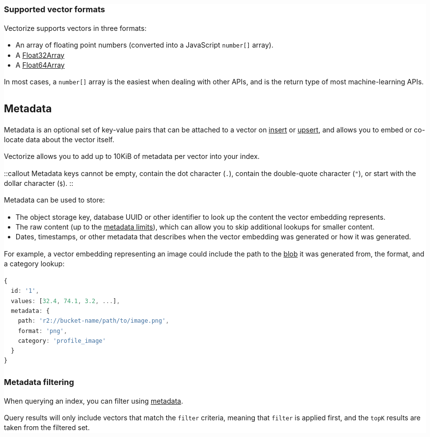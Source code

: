 
### Supported vector formats

Vectorize supports vectors in three formats:

- An array of floating point numbers (converted into a JavaScript `number[]` array).
- A [Float32Array](https://developer.mozilla.org/en-US/docs/Web/JavaScript/Reference/Global_Objects/Float32Array)
- A [Float64Array](https://developer.mozilla.org/en-US/docs/Web/JavaScript/Reference/Global_Objects/Float64Array)

In most cases, a `number[]` array is the easiest when dealing with other APIs, and is the return type of most machine-learning APIs.

## Metadata

Metadata is an optional set of key-value pairs that can be attached to a vector on [insert](#insert) or [upsert](#upsert), and allows you to embed or co-locate data about the vector itself.

Vectorize allows you to add up to 10KiB of metadata per vector into your index.

::callout
Metadata keys cannot be empty, contain the dot character (`.`), contain the double-quote character (`"`), or start with the dollar character (`$`).
::

Metadata can be used to store:

- The object storage key, database UUID or other identifier to look up the content the vector embedding represents.
- The raw content (up to the [metadata limits](https://developers.cloudflare.com/vectorize/platform/limits/)), which can allow you to skip additional lookups for smaller content.
- Dates, timestamps, or other metadata that describes when the vector embedding was generated or how it was generated.

For example, a vector embedding representing an image could include the path to the [blob](/docs/features/blob) it was generated from, the format, and a category lookup:

```ts
{ 
  id: '1',
  values: [32.4, 74.1, 3.2, ...], 
  metadata: { 
    path: 'r2://bucket-name/path/to/image.png',
    format: 'png',
    category: 'profile_image' 
  }
}
```

### Metadata filtering

When querying an index, you can filter using [metadata](#metadata).

Query results will only include vectors that match the `filter` criteria, meaning that `filter` is applied first, and the `topK` results are taken from the filtered set.
